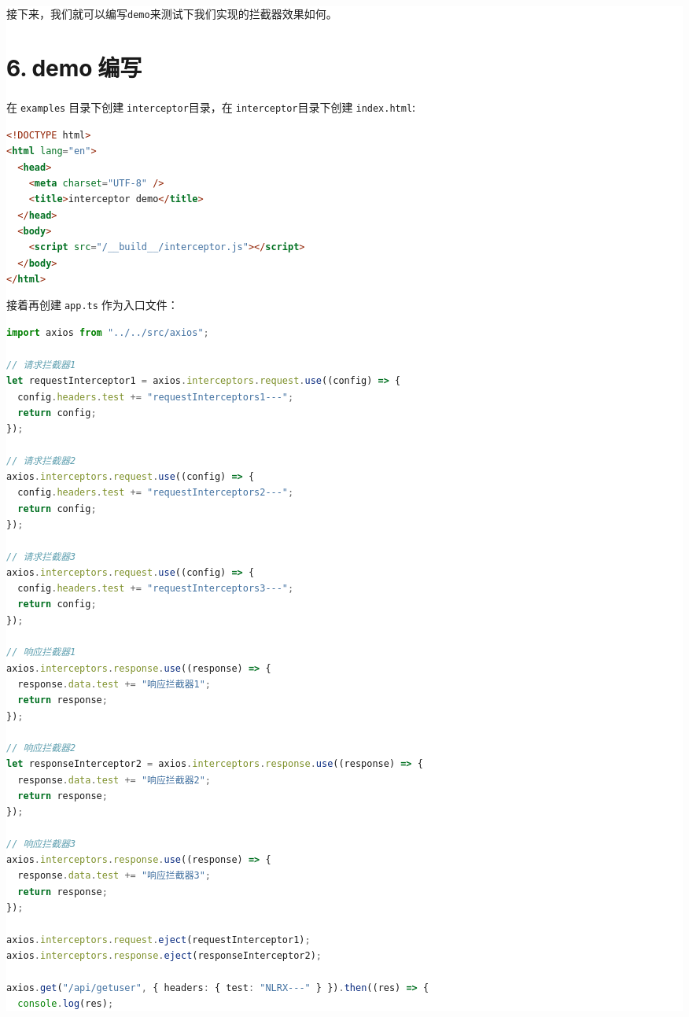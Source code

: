 接下来，我们就可以编写`demo`来测试下我们实现的拦截器效果如何。

# 6. demo 编写

在 `examples` 目录下创建 `interceptor`目录，在 `interceptor`目录下创建 `index.html`:

```html
<!DOCTYPE html>
<html lang="en">
  <head>
    <meta charset="UTF-8" />
    <title>interceptor demo</title>
  </head>
  <body>
    <script src="/__build__/interceptor.js"></script>
  </body>
</html>
```

接着再创建 `app.ts` 作为入口文件：

```typescript
import axios from "../../src/axios";

// 请求拦截器1
let requestInterceptor1 = axios.interceptors.request.use((config) => {
  config.headers.test += "requestInterceptors1---";
  return config;
});

// 请求拦截器2
axios.interceptors.request.use((config) => {
  config.headers.test += "requestInterceptors2---";
  return config;
});

// 请求拦截器3
axios.interceptors.request.use((config) => {
  config.headers.test += "requestInterceptors3---";
  return config;
});

// 响应拦截器1
axios.interceptors.response.use((response) => {
  response.data.test += "响应拦截器1";
  return response;
});

// 响应拦截器2
let responseInterceptor2 = axios.interceptors.response.use((response) => {
  response.data.test += "响应拦截器2";
  return response;
});

// 响应拦截器3
axios.interceptors.response.use((response) => {
  response.data.test += "响应拦截器3";
  return response;
});

axios.interceptors.request.eject(requestInterceptor1);
axios.interceptors.response.eject(responseInterceptor2);

axios.get("/api/getuser", { headers: { test: "NLRX---" } }).then((res) => {
  console.log(res);
```
